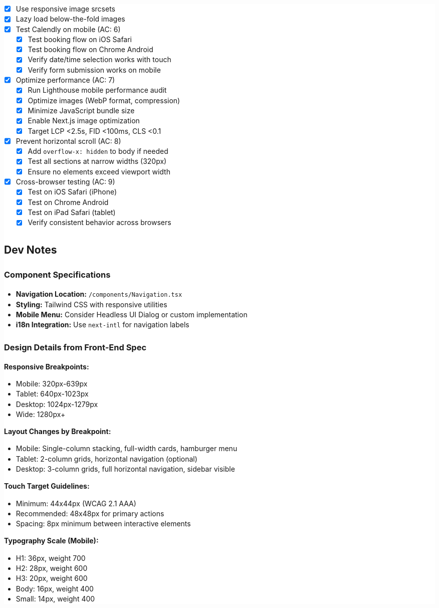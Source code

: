   - [x] Use responsive image srcsets
  - [x] Lazy load below-the-fold images
- [x] Test Calendly on mobile (AC: 6)
  - [x] Test booking flow on iOS Safari
  - [x] Test booking flow on Chrome Android
  - [x] Verify date/time selection works with touch
  - [x] Verify form submission works on mobile
- [x] Optimize performance (AC: 7)
  - [x] Run Lighthouse mobile performance audit
  - [x] Optimize images (WebP format, compression)
  - [x] Minimize JavaScript bundle size
  - [x] Enable Next.js image optimization
  - [x] Target LCP <2.5s, FID <100ms, CLS <0.1
- [x] Prevent horizontal scroll (AC: 8)
  - [x] Add `overflow-x: hidden` to body if needed
  - [x] Test all sections at narrow widths (320px)
  - [x] Ensure no elements exceed viewport width
- [x] Cross-browser testing (AC: 9)
  - [x] Test on iOS Safari (iPhone)
  - [x] Test on Chrome Android
  - [x] Test on iPad Safari (tablet)
  - [x] Verify consistent behavior across browsers

## Dev Notes

### Component Specifications
- **Navigation Location:** `/components/Navigation.tsx`
- **Styling:** Tailwind CSS with responsive utilities
- **Mobile Menu:** Consider Headless UI Dialog or custom implementation
- **i18n Integration:** Use `next-intl` for navigation labels

### Design Details from Front-End Spec
**Responsive Breakpoints:**
- Mobile: 320px-639px
- Tablet: 640px-1023px
- Desktop: 1024px-1279px
- Wide: 1280px+

**Layout Changes by Breakpoint:**
- Mobile: Single-column stacking, full-width cards, hamburger menu
- Tablet: 2-column grids, horizontal navigation (optional)
- Desktop: 3-column grids, full horizontal navigation, sidebar visible

**Touch Target Guidelines:**
- Minimum: 44x44px (WCAG 2.1 AAA)
- Recommended: 48x48px for primary actions
- Spacing: 8px minimum between interactive elements

**Typography Scale (Mobile):**
- H1: 36px, weight 700
- H2: 28px, weight 600
- H3: 20px, weight 600
- Body: 16px, weight 400
- Small: 14px, weight 400
